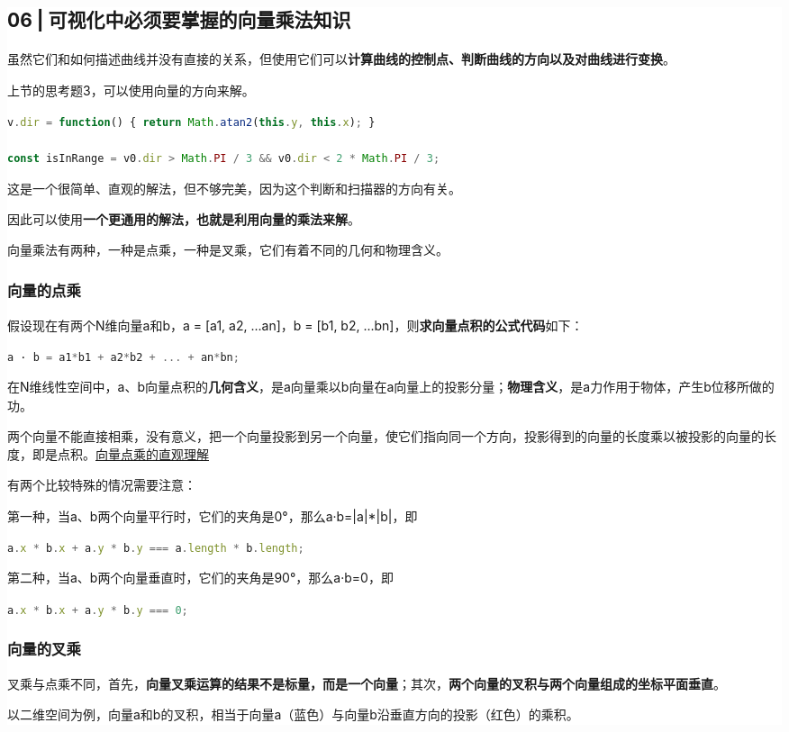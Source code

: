 ## 06 | 可视化中必须要掌握的向量乘法知识

虽然它们和如何描述曲线并没有直接的关系，但使用它们可以**计算曲线的控制点、判断曲线的方向以及对曲线进行变换**。

上节的思考题3，可以使用向量的方向来解。

```javascript
v.dir = function() { return Math.atan2(this.y, this.x); }

const isInRange = v0.dir > Math.PI / 3 && v0.dir < 2 * Math.PI / 3;
```

这是一个很简单、直观的解法，但不够完美，因为这个判断和扫描器的方向有关。

因此可以使用**一个更通用的解法，也就是利用向量的乘法来解**。

向量乘法有两种，一种是点乘，一种是叉乘，它们有着不同的几何和物理含义。

### 向量的点乘

假设现在有两个N维向量a和b，a = [a1, a2, ...an]，b = [b1, b2, ...bn]，则**求向量点积的公式代码**如下：

```javascript
a · b = a1*b1 + a2*b2 + ... + an*bn;
```

在N维线性空间中，a、b向量点积的**几何含义**，是a向量乘以b向量在a向量上的投影分量；**物理含义**，是a力作用于物体，产生b位移所做的功。

两个向量不能直接相乘，没有意义，把一个向量投影到另一个向量，使它们指向同一个方向，投影得到的向量的长度乘以被投影的向量的长度，即是点积。[向量点乘的直观理解](https://www.bilibili.com/video/av73528043/?p=17&vd_source=dc21529f29394e19497e3d50a9d3a418)

有两个比较特殊的情况需要注意：

第一种，当a、b两个向量平行时，它们的夹角是0°，那么a·b=|a|*|b|，即

```javascript
a.x * b.x + a.y * b.y === a.length * b.length;
```

第二种，当a、b两个向量垂直时，它们的夹角是90°，那么a·b=0，即

```javascript
a.x * b.x + a.y * b.y === 0;
```



### 向量的叉乘

叉乘与点乘不同，首先，**向量叉乘运算的结果不是标量，而是一个向量**；其次，**两个向量的叉积与两个向量组成的坐标平面垂直**。

以二维空间为例，向量a和b的叉积，相当于向量a（蓝色）与向量b沿垂直方向的投影（红色）的乘积。
